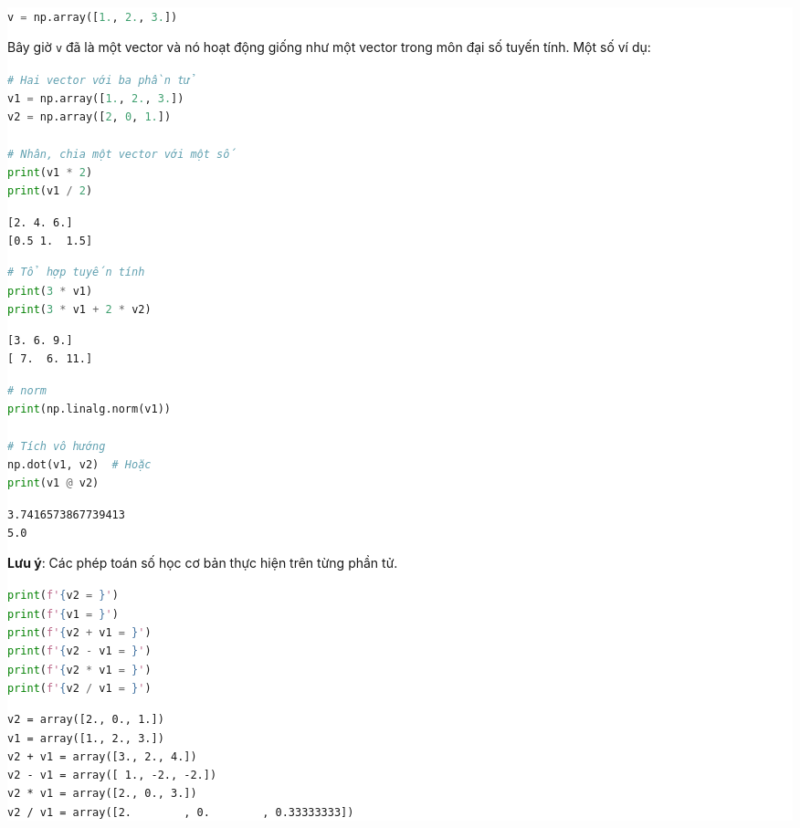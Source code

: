 ```python
v = np.array([1., 2., 3.])
```

Bây giờ `v` đã là một vector và nó hoạt động giống như một vector trong môn đại số tuyến tính. Một số ví dụ:


```python
# Hai vector với ba phần tử
v1 = np.array([1., 2., 3.])
v2 = np.array([2, 0, 1.])

# Nhân, chia một vector với một số
print(v1 * 2)
print(v1 / 2)
```

    [2. 4. 6.]
    [0.5 1.  1.5]
    


```python
# Tổ hợp tuyến tính
print(3 * v1)
print(3 * v1 + 2 * v2)
```

    [3. 6. 9.]
    [ 7.  6. 11.]
    


```python
# norm
print(np.linalg.norm(v1))

# Tích vô hướng
np.dot(v1, v2)  # Hoặc
print(v1 @ v2)
```

    3.7416573867739413
    5.0
    

**Lưu ý**: Các phép toán số học cơ bản thực hiện trên từng phần tử.


```python
print(f'{v2 = }')
print(f'{v1 = }')
print(f'{v2 + v1 = }')
print(f'{v2 - v1 = }')
print(f'{v2 * v1 = }')
print(f'{v2 / v1 = }')

```

    v2 = array([2., 0., 1.])
    v1 = array([1., 2., 3.])
    v2 + v1 = array([3., 2., 4.])
    v2 - v1 = array([ 1., -2., -2.])
    v2 * v1 = array([2., 0., 3.])
    v2 / v1 = array([2.        , 0.        , 0.33333333])
    